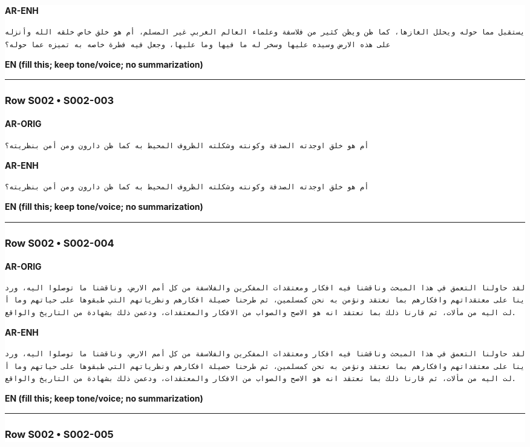 **AR-ENH**
```ar
يستقبل مما حوله ويحلل الغازها، كما ظن ويظن كثير من فلاسفة وعلماء العالم الغربي غير المسلم، أم هو خلق خاص خلقه الله وأنزله على هذه الارض وسيده عليها وسخر له ما فيها وما عليها، وجعل فيه فطرة خاصه به تميزه عما حوله؟
```

**EN (fill this; keep tone/voice; no summarization)**
```en

```

---
### Row S002 • S002-003

**AR-ORIG**
```ar
أم هو خلق اوجدته الصدفة وكونته وشكلته الظروف المحيط به كما ظن دارون ومن أمن بنظريته؟
```

**AR-ENH**
```ar
أم هو خلق اوجدته الصدفة وكونته وشكلته الظروف المحيط به كما ظن دارون ومن أمن بنظريته؟
```

**EN (fill this; keep tone/voice; no summarization)**
```en

```

---
### Row S002 • S002-004

**AR-ORIG**
```ar
لقد حاولنا التعمق في هذا المبحث وناقشنا فيه افكار ومعتقدات المفكرين والفلاسفة من كل أمم الارض، وناقشنا ما توصلوا اليه، وردينا على معتقداتهم وافكارهم بما نعتقد ونؤمن به نحن كمسلمين، ثم طرحنا حصيلة افكارهم ونظرياتهم التي طبقوها على حياتهم وما ألت اليه من مألات، ثم قارنا ذلك بما نعتقد انه هو الاصح والصواب من الافكار والمعتقدات، ودعمن ذلك بشهادة من التاريخ والواقع.
```

**AR-ENH**
```ar
لقد حاولنا التعمق في هذا المبحث وناقشنا فيه افكار ومعتقدات المفكرين والفلاسفة من كل أمم الارض، وناقشنا ما توصلوا اليه، وردينا على معتقداتهم وافكارهم بما نعتقد ونؤمن به نحن كمسلمين، ثم طرحنا حصيلة افكارهم ونظرياتهم التي طبقوها على حياتهم وما ألت اليه من مألات، ثم قارنا ذلك بما نعتقد انه هو الاصح والصواب من الافكار والمعتقدات، ودعمن ذلك بشهادة من التاريخ والواقع.
```

**EN (fill this; keep tone/voice; no summarization)**
```en

```

---
### Row S002 • S002-005
